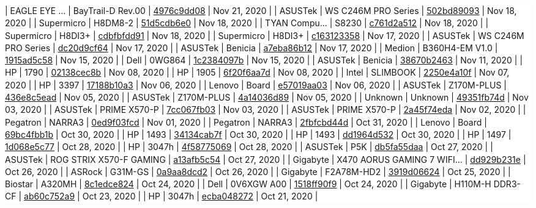 | EAGLE EYE ... | BayTrail-D Rev.00           | [4976c9dd08](https://linux-hardware.org/?probe=4976c9dd08) | Nov 21, 2020 |
| ASUSTek       | WS C246M PRO Series         | [502bd89093](https://linux-hardware.org/?probe=502bd89093) | Nov 18, 2020 |
| Supermicro    | H8DM8-2                     | [51d5cdb6e0](https://linux-hardware.org/?probe=51d5cdb6e0) | Nov 18, 2020 |
| TYAN Compu... | S8230                       | [c761d2a512](https://linux-hardware.org/?probe=c761d2a512) | Nov 18, 2020 |
| Supermicro    | H8DI3+                      | [cdbfbfdd91](https://linux-hardware.org/?probe=cdbfbfdd91) | Nov 18, 2020 |
| Supermicro    | H8DI3+                      | [c163123358](https://linux-hardware.org/?probe=c163123358) | Nov 17, 2020 |
| ASUSTek       | WS C246M PRO Series         | [dc20d9cf64](https://linux-hardware.org/?probe=dc20d9cf64) | Nov 17, 2020 |
| ASUSTek       | Benicia                     | [a7eba86b12](https://linux-hardware.org/?probe=a7eba86b12) | Nov 17, 2020 |
| Medion        | B360H4-EM V1.0              | [1915ad5c58](https://linux-hardware.org/?probe=1915ad5c58) | Nov 15, 2020 |
| Dell          | 0WG864                      | [1c2384097b](https://linux-hardware.org/?probe=1c2384097b) | Nov 15, 2020 |
| ASUSTek       | Benicia                     | [38670b2463](https://linux-hardware.org/?probe=38670b2463) | Nov 11, 2020 |
| HP            | 1790                        | [02138cec8b](https://linux-hardware.org/?probe=02138cec8b) | Nov 08, 2020 |
| HP            | 1905                        | [6f20f6aa7d](https://linux-hardware.org/?probe=6f20f6aa7d) | Nov 08, 2020 |
| Intel         | SLIMBOOK                    | [2250e4a10f](https://linux-hardware.org/?probe=2250e4a10f) | Nov 07, 2020 |
| HP            | 3397                        | [17188b10a3](https://linux-hardware.org/?probe=17188b10a3) | Nov 06, 2020 |
| Lenovo        | Board                       | [e57019aa03](https://linux-hardware.org/?probe=e57019aa03) | Nov 06, 2020 |
| ASUSTek       | Z170M-PLUS                  | [436e8c5ead](https://linux-hardware.org/?probe=436e8c5ead) | Nov 05, 2020 |
| ASUSTek       | Z170M-PLUS                  | [4a14036d89](https://linux-hardware.org/?probe=4a14036d89) | Nov 05, 2020 |
| Unknown       | Unknown                     | [49351fb74d](https://linux-hardware.org/?probe=49351fb74d) | Nov 03, 2020 |
| ASUSTek       | PRIME X570-P                | [7cc067fb03](https://linux-hardware.org/?probe=7cc067fb03) | Nov 03, 2020 |
| ASUSTek       | PRIME X570-P                | [2a45f74eda](https://linux-hardware.org/?probe=2a45f74eda) | Nov 02, 2020 |
| Pegatron      | NARRA3                      | [0ed9f03fcd](https://linux-hardware.org/?probe=0ed9f03fcd) | Nov 01, 2020 |
| Pegatron      | NARRA3                      | [2fbfcbd44d](https://linux-hardware.org/?probe=2fbfcbd44d) | Oct 31, 2020 |
| Lenovo        | Board                       | [69bc4fbb1b](https://linux-hardware.org/?probe=69bc4fbb1b) | Oct 30, 2020 |
| HP            | 1493                        | [34134cab7f](https://linux-hardware.org/?probe=34134cab7f) | Oct 30, 2020 |
| HP            | 1493                        | [dd1964d532](https://linux-hardware.org/?probe=dd1964d532) | Oct 30, 2020 |
| HP            | 1497                        | [1d068e5c77](https://linux-hardware.org/?probe=1d068e5c77) | Oct 28, 2020 |
| HP            | 3047h                       | [4f58775069](https://linux-hardware.org/?probe=4f58775069) | Oct 28, 2020 |
| ASUSTek       | P5K                         | [db5fa55daa](https://linux-hardware.org/?probe=db5fa55daa) | Oct 27, 2020 |
| ASUSTek       | ROG STRIX X570-F GAMING     | [a13afb5c54](https://linux-hardware.org/?probe=a13afb5c54) | Oct 27, 2020 |
| Gigabyte      | X470 AORUS GAMING 7 WIFI... | [dd929b231e](https://linux-hardware.org/?probe=dd929b231e) | Oct 26, 2020 |
| ASRock        | G31M-GS                     | [0a9aa8dcd2](https://linux-hardware.org/?probe=0a9aa8dcd2) | Oct 26, 2020 |
| Gigabyte      | F2A78M-HD2                  | [3919d06624](https://linux-hardware.org/?probe=3919d06624) | Oct 25, 2020 |
| Biostar       | A320MH                      | [8c1edce824](https://linux-hardware.org/?probe=8c1edce824) | Oct 24, 2020 |
| Dell          | 0V6XGW A00                  | [1518ff90f9](https://linux-hardware.org/?probe=1518ff90f9) | Oct 24, 2020 |
| Gigabyte      | H110M-H DDR3-CF             | [ab60c752a9](https://linux-hardware.org/?probe=ab60c752a9) | Oct 23, 2020 |
| HP            | 3047h                       | [ecba048272](https://linux-hardware.org/?probe=ecba048272) | Oct 21, 2020 |